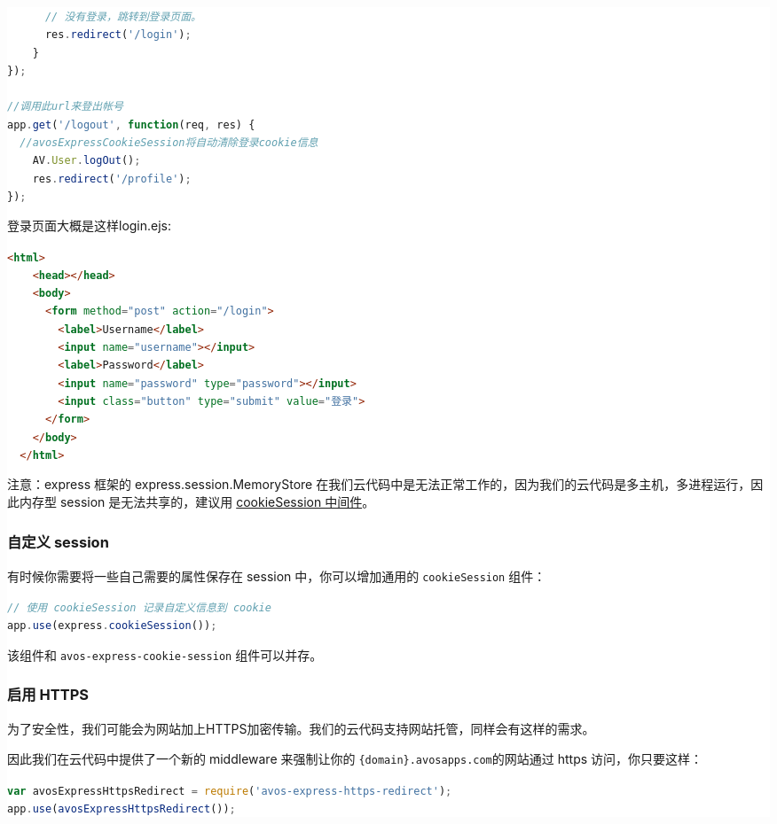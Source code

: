 ```javascript
      // 没有登录，跳转到登录页面。
      res.redirect('/login');
    }
});

//调用此url来登出帐号
app.get('/logout', function(req, res) {
  //avosExpressCookieSession将自动清除登录cookie信息
    AV.User.logOut();
    res.redirect('/profile');
});
```

登录页面大概是这样login.ejs:

```html
<html>
    <head></head>
    <body>
      <form method="post" action="/login">
        <label>Username</label>
        <input name="username"></input>
        <label>Password</label>
        <input name="password" type="password"></input>
        <input class="button" type="submit" value="登录">
      </form>
    </body>
  </html>
```

注意：express 框架的 express.session.MemoryStore 在我们云代码中是无法正常工作的，因为我们的云代码是多主机，多进程运行，因此内存型 session 是无法共享的，建议用 [cookieSession 中间件](https://gist.github.com/visionmedia/1491756)。

### 自定义 session

有时候你需要将一些自己需要的属性保存在 session 中，你可以增加通用的 `cookieSession` 组件：

```javascript
// 使用 cookieSession 记录自定义信息到 cookie
app.use(express.cookieSession());
```

该组件和 `avos-express-cookie-session` 组件可以并存。


### 启用 HTTPS

为了安全性，我们可能会为网站加上HTTPS加密传输。我们的云代码支持网站托管，同样会有这样的需求。

因此我们在云代码中提供了一个新的 middleware 来强制让你的 `{domain}.avosapps.com`的网站通过 https 访问，你只要这样：

```javascript
var avosExpressHttpsRedirect = require('avos-express-https-redirect');
app.use(avosExpressHttpsRedirect());
```
